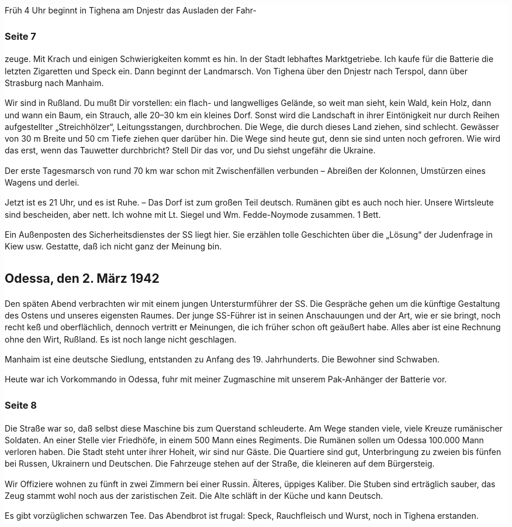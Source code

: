 Früh 4 Uhr beginnt in Tighena am Dnjestr das Ausladen der Fahr-

### Seite 7

zeuge. Mit Krach und einigen Schwierigkeiten kommt es hin.
In der Stadt lebhaftes Marktgetriebe. Ich kaufe für die Batterie die letzten Zigaretten und Speck ein. Dann beginnt der Landmarsch. Von Tighena über den Dnjestr nach Terspol, dann über Strasburg nach Manhaim.

Wir sind in Rußland.
Du mußt Dir vorstellen: ein flach- und langwelliges Gelände, so weit man sieht, kein Wald, kein Holz, dann und wann ein Baum, ein Strauch, alle 20–30 km ein kleines Dorf. Sonst wird die Landschaft in ihrer Eintönigkeit nur durch Reihen aufgestellter „Streichhölzer“, Leitungsstangen, durchbrochen. Die Wege, die durch dieses Land ziehen, sind schlecht. Gewässer von 30 m Breite und 50 cm Tiefe ziehen quer darüber hin. Die Wege sind heute gut, denn sie sind unten noch gefroren. Wie wird das erst, wenn das Tauwetter durchbricht? Stell Dir das vor, und Du siehst ungefähr die Ukraine.

Der erste Tagesmarsch von rund 70 km war schon mit Zwischenfällen verbunden – Abreißen der Kolonnen, Umstürzen eines Wagens und derlei.

Jetzt ist es 21 Uhr, und es ist Ruhe. – Das Dorf ist zum großen Teil deutsch. Rumänen gibt es auch noch hier. Unsere Wirtsleute sind bescheiden, aber nett. Ich wohne mit Lt. Siegel und Wm. Fedde-Noymode zusammen. 1 Bett.

Ein Außenposten des Sicherheitsdienstes der SS liegt hier. Sie erzählen tolle Geschichten über die „Lösung“ der Judenfrage in Kiew usw. Gestatte, daß ich nicht ganz der Meinung bin.

## Odessa, den 2. März 1942

Den späten Abend verbrachten wir mit einem jungen Untersturmführer der SS. Die Gespräche gehen um die künftige Gestaltung des Ostens und unseres eigensten Raumes. Der junge SS-Führer ist in seinen Anschauungen und der Art, wie er sie bringt, noch recht keß und oberflächlich, dennoch vertritt er Meinungen, die ich früher schon oft geäußert habe. Alles aber ist eine Rechnung ohne den Wirt, Rußland. Es ist noch lange nicht geschlagen.

Manhaim ist eine deutsche Siedlung, entstanden zu Anfang des 19. Jahrhunderts. Die Bewohner sind Schwaben.

Heute war ich Vorkommando in Odessa, fuhr mit meiner Zugmaschine mit unserem Pak-Anhänger der Batterie vor.

### Seite 8

Die Straße war so, daß selbst diese Maschine bis zum Querstand schleuderte.
Am Wege standen viele, viele Kreuze rumänischer Soldaten. An einer Stelle vier Friedhöfe, in einem 500 Mann eines Regiments. Die Rumänen sollen um Odessa 100.000 Mann verloren haben. Die Stadt steht unter ihrer Hoheit, wir sind nur Gäste. Die Quartiere sind gut, Unterbringung zu zweien bis fünfen bei Russen, Ukrainern und Deutschen. Die Fahrzeuge stehen auf der Straße, die kleineren auf dem Bürgersteig.

Wir Offiziere wohnen zu fünft in zwei Zimmern bei einer Russin. Älteres, üppiges Kaliber. Die Stuben sind erträglich sauber, das Zeug stammt wohl noch aus der zaristischen Zeit. Die Alte schläft in der Küche und kann Deutsch.

Es gibt vorzüglichen schwarzen Tee. Das Abendbrot ist frugal: Speck, Rauchfleisch und Wurst, noch in Tighena erstanden.
